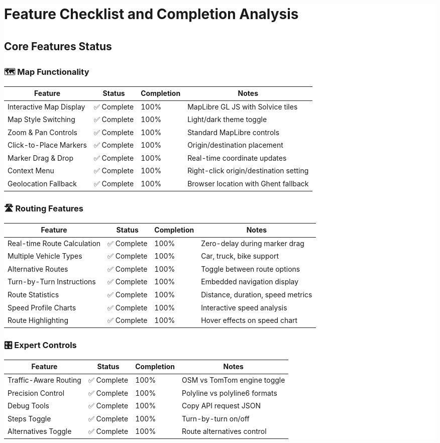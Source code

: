 # Feature Checklist and Completion Analysis

## Core Features Status

### 🗺️ Map Functionality
| Feature | Status | Completion | Notes |
|---------|--------|------------|-------|
| Interactive Map Display | ✅ Complete | 100% | MapLibre GL JS with Solvice tiles |
| Map Style Switching | ✅ Complete | 100% | Light/dark theme toggle |
| Zoom & Pan Controls | ✅ Complete | 100% | Standard MapLibre controls |
| Click-to-Place Markers | ✅ Complete | 100% | Origin/destination placement |
| Marker Drag & Drop | ✅ Complete | 100% | Real-time coordinate updates |
| Context Menu | ✅ Complete | 100% | Right-click origin/destination setting |
| Geolocation Fallback | ✅ Complete | 100% | Browser location with Ghent fallback |

### 🛣️ Routing Features
| Feature | Status | Completion | Notes |
|---------|--------|------------|-------|
| Real-time Route Calculation | ✅ Complete | 100% | Zero-delay during marker drag |
| Multiple Vehicle Types | ✅ Complete | 100% | Car, truck, bike support |
| Alternative Routes | ✅ Complete | 100% | Toggle between route options |
| Turn-by-Turn Instructions | ✅ Complete | 100% | Embedded navigation display |
| Route Statistics | ✅ Complete | 100% | Distance, duration, speed metrics |
| Speed Profile Charts | ✅ Complete | 100% | Interactive speed analysis |
| Route Highlighting | ✅ Complete | 100% | Hover effects on speed chart |

### 🎛️ Expert Controls
| Feature | Status | Completion | Notes |
|---------|--------|------------|-------|
| Traffic-Aware Routing | ✅ Complete | 100% | OSM vs TomTom engine toggle |
| Precision Control | ✅ Complete | 100% | Polyline vs polyline6 formats |
| Debug Tools | ✅ Complete | 100% | Copy API request JSON |
| Steps Toggle | ✅ Complete | 100% | Turn-by-turn on/off |
| Alternatives Toggle | ✅ Complete | 100% | Route alternatives control |
